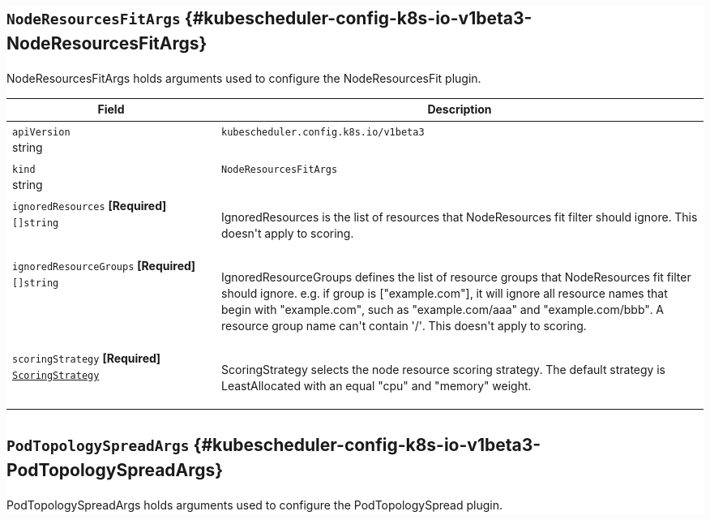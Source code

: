 ## `NodeResourcesFitArgs`     {#kubescheduler-config-k8s-io-v1beta3-NodeResourcesFitArgs}
    


<p>NodeResourcesFitArgs holds arguments used to configure the NodeResourcesFit plugin.</p>


<table class="table">
<thead><tr><th width="30%">Field</th><th>Description</th></tr></thead>
<tbody>
    
<tr><td><code>apiVersion</code><br/>string</td><td><code>kubescheduler.config.k8s.io/v1beta3</code></td></tr>
<tr><td><code>kind</code><br/>string</td><td><code>NodeResourcesFitArgs</code></td></tr>
    
  
<tr><td><code>ignoredResources</code> <B>[Required]</B><br/>
<code>[]string</code>
</td>
<td>
   <p>IgnoredResources is the list of resources that NodeResources fit filter
should ignore. This doesn't apply to scoring.</p>
</td>
</tr>
<tr><td><code>ignoredResourceGroups</code> <B>[Required]</B><br/>
<code>[]string</code>
</td>
<td>
   <p>IgnoredResourceGroups defines the list of resource groups that NodeResources fit filter should ignore.
e.g. if group is [&quot;example.com&quot;], it will ignore all resource names that begin
with &quot;example.com&quot;, such as &quot;example.com/aaa&quot; and &quot;example.com/bbb&quot;.
A resource group name can't contain '/'. This doesn't apply to scoring.</p>
</td>
</tr>
<tr><td><code>scoringStrategy</code> <B>[Required]</B><br/>
<a href="#kubescheduler-config-k8s-io-v1beta3-ScoringStrategy"><code>ScoringStrategy</code></a>
</td>
<td>
   <p>ScoringStrategy selects the node resource scoring strategy.
The default strategy is LeastAllocated with an equal &quot;cpu&quot; and &quot;memory&quot; weight.</p>
</td>
</tr>
</tbody>
</table>

## `PodTopologySpreadArgs`     {#kubescheduler-config-k8s-io-v1beta3-PodTopologySpreadArgs}
    


<p>PodTopologySpreadArgs holds arguments used to configure the PodTopologySpread plugin.</p>
